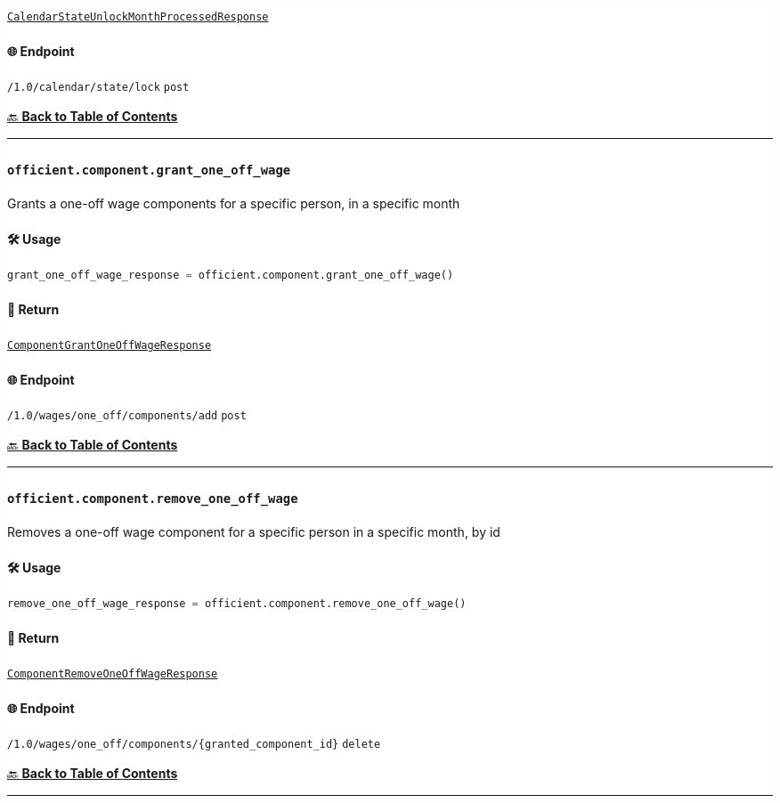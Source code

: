 [`CalendarStateUnlockMonthProcessedResponse`](./officient_python_sdk/pydantic/calendar_state_unlock_month_processed_response.py)

#### 🌐 Endpoint<a id="🌐-endpoint"></a>

`/1.0/calendar/state/lock` `post`

[🔙 **Back to Table of Contents**](#table-of-contents)

---

### `officient.component.grant_one_off_wage`<a id="officientcomponentgrant_one_off_wage"></a>

Grants a one-off wage components for a specific person, in a specific month

#### 🛠️ Usage<a id="🛠️-usage"></a>

```python
grant_one_off_wage_response = officient.component.grant_one_off_wage()
```

#### 🔄 Return<a id="🔄-return"></a>

[`ComponentGrantOneOffWageResponse`](./officient_python_sdk/pydantic/component_grant_one_off_wage_response.py)

#### 🌐 Endpoint<a id="🌐-endpoint"></a>

`/1.0/wages/one_off/components/add` `post`

[🔙 **Back to Table of Contents**](#table-of-contents)

---

### `officient.component.remove_one_off_wage`<a id="officientcomponentremove_one_off_wage"></a>

Removes a one-off wage component for a specific person in a specific month, by id

#### 🛠️ Usage<a id="🛠️-usage"></a>

```python
remove_one_off_wage_response = officient.component.remove_one_off_wage()
```

#### 🔄 Return<a id="🔄-return"></a>

[`ComponentRemoveOneOffWageResponse`](./officient_python_sdk/pydantic/component_remove_one_off_wage_response.py)

#### 🌐 Endpoint<a id="🌐-endpoint"></a>

`/1.0/wages/one_off/components/{granted_component_id}` `delete`

[🔙 **Back to Table of Contents**](#table-of-contents)

---
